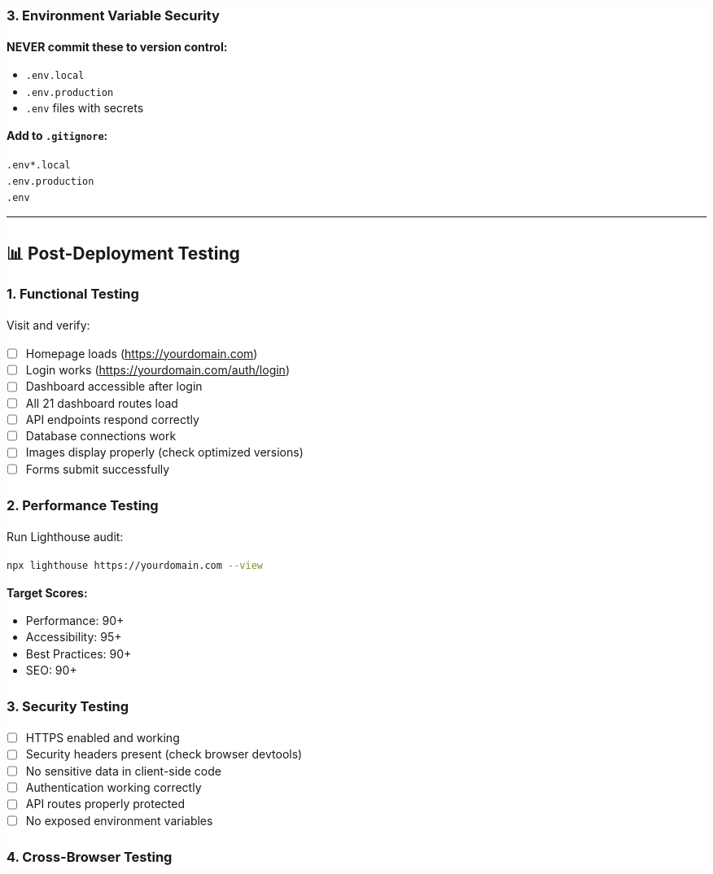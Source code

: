 ### 3. Environment Variable Security

**NEVER commit these to version control:**
- `.env.local`
- `.env.production`
- `.env` files with secrets

**Add to `.gitignore`:**
```
.env*.local
.env.production
.env
```

---

## 📊 Post-Deployment Testing

### 1. Functional Testing

Visit and verify:
- [ ] Homepage loads (https://yourdomain.com)
- [ ] Login works (https://yourdomain.com/auth/login)
- [ ] Dashboard accessible after login
- [ ] All 21 dashboard routes load
- [ ] API endpoints respond correctly
- [ ] Database connections work
- [ ] Images display properly (check optimized versions)
- [ ] Forms submit successfully

### 2. Performance Testing

Run Lighthouse audit:
```bash
npx lighthouse https://yourdomain.com --view
```

**Target Scores:**
- Performance: 90+
- Accessibility: 95+
- Best Practices: 90+
- SEO: 90+

### 3. Security Testing

- [ ] HTTPS enabled and working
- [ ] Security headers present (check browser devtools)
- [ ] No sensitive data in client-side code
- [ ] Authentication working correctly
- [ ] API routes properly protected
- [ ] No exposed environment variables

### 4. Cross-Browser Testing

